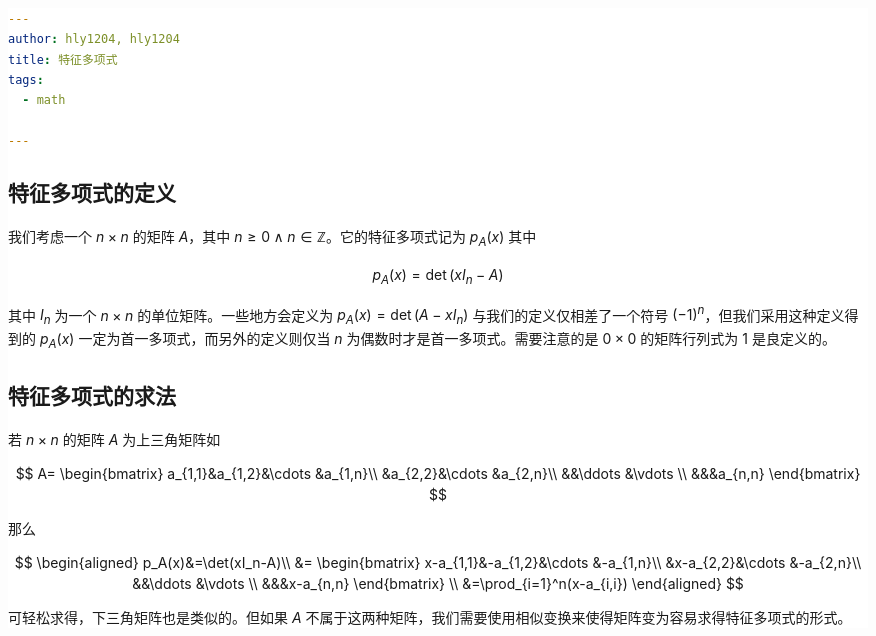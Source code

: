 ```yaml
---
author: hly1204, hly1204
title: 特征多项式
tags:
  - math

---
```


## 特征多项式的定义

我们考虑一个 $n\times n$ 的矩阵 $A$，其中 $n\geq 0\land n\in\mathbb{Z}$。它的特征多项式记为 $p_A(x)$ 其中

$$
p_A(x)=\det(xI_n-A)
$$

其中 $I_n$ 为一个 $n\times n$ 的单位矩阵。一些地方会定义为 $p_A(x)=\det(A-xI_n)$ 与我们的定义仅相差了一个符号 $(-1)^n$，但我们采用这种定义得到的 $p_A(x)$ 一定为首一多项式，而另外的定义则仅当 $n$ 为偶数时才是首一多项式。需要注意的是 $0\times 0$ 的矩阵行列式为 $1$ 是良定义的。

## 特征多项式的求法

若 $n\times n$ 的矩阵 $A$ 为上三角矩阵如

$$
A=
\begin{bmatrix}
a_{1,1}&a_{1,2}&\cdots &a_{1,n}\\
&a_{2,2}&\cdots &a_{2,n}\\
&&\ddots &\vdots \\
&&&a_{n,n}
\end{bmatrix}
$$

那么

$$
\begin{aligned}
p_A(x)&=\det(xI_n-A)\\
&=
\begin{bmatrix}
x-a_{1,1}&-a_{1,2}&\cdots &-a_{1,n}\\
&x-a_{2,2}&\cdots &-a_{2,n}\\
&&\ddots &\vdots \\
&&&x-a_{n,n}
\end{bmatrix}
\\
&=\prod_{i=1}^n(x-a_{i,i})
\end{aligned}
$$

可轻松求得，下三角矩阵也是类似的。但如果 $A$ 不属于这两种矩阵，我们需要使用相似变换来使得矩阵变为容易求得特征多项式的形式。
